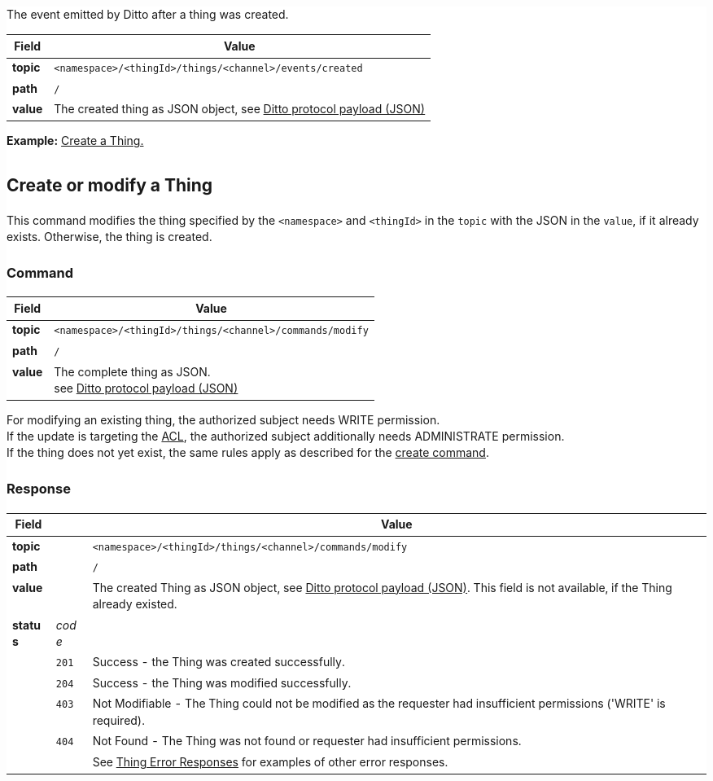 The event emitted by Ditto after a thing was created.

| Field     | Value                   |
|-----------|-------------------------|
| **topic** | `<namespace>/<thingId>/things/<channel>/events/created`     |
| **path**  | `/`     |
| **value** | The created thing as JSON object, see [Ditto protocol payload (JSON)](protocol-specification.html#dittoProtocolPayload) |

**Example:** [Create a Thing.](protocol-examples-creatething.html)

## Create or modify a Thing

This command modifies the thing specified by the `<namespace>` and `<thingId>` in the `topic` with the JSON in the 
`value`, if it already exists. Otherwise, the thing is created.

### Command

| Field     | Value                   |
|-----------|-------------------------|
| **topic** | `<namespace>/<thingId>/things/<channel>/commands/modify`     |
| **path**  | `/`     |
| **value** | The complete thing as JSON.<br/>see [Ditto protocol payload (JSON)](protocol-specification.html#dittoProtocolPayload) |

For modifying an existing thing, the authorized subject needs WRITE permission.<br/>
If the update is targeting the <a href="#" data-toggle="tooltip" data-original-title="{{site.data.glossary.acl}}">ACL</a>, 
the authorized subject additionally needs ADMINISTRATE permission.<br/>
If the thing does not yet exist, the same rules apply as described for the [create command](#create-a-thing).

### Response

| Field      |        | Value                    |
|------------|--------|--------------------------|
| **topic**  |        | `<namespace>/<thingId>/things/<channel>/commands/modify` |
| **path**   |        | `/`                      |
| **value**  |        | The created Thing as JSON object, see [Ditto protocol payload (JSON)](protocol-specification.html#dittoProtocolPayload). This field is not available, if the Thing already existed. |
| **status** | _code_ |    
|            | `201`  | Success - the Thing was created successfully.       |
|            | `204`  | Success - the Thing was modified successfully.       |
|            | `403`  | Not Modifiable - The Thing could not be modified as the requester had insufficient permissions ('WRITE' is required).  |
|            | `404`  | Not Found - The Thing was not found or requester had insufficient permissions.  |
|            |        | See [Thing Error Responses](protocol-examples-errorresponses.html) for examples of other error responses. |
